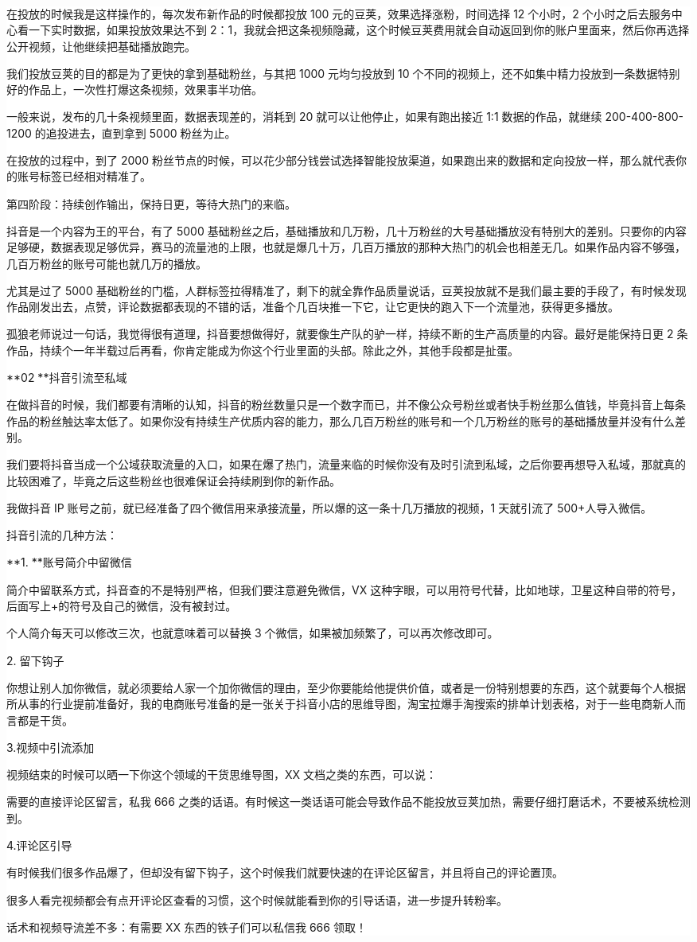 在投放的时候我是这样操作的，每次发布新作品的时候都投放 100 元的豆荚，效果选择涨粉，时间选择 12 个小时，2 个小时之后去服务中心看一下实时数据，如果投放效果达不到 2：1，我就会把这条视频隐藏，这个时候豆荚费用就会自动返回到你的账户里面来，然后你再选择公开视频，让他继续把基础播放跑完。

我们投放豆荚的目的都是为了更快的拿到基础粉丝，与其把 1000 元均匀投放到 10 个不同的视频上，还不如集中精力投放到一条数据特别好的作品上，一次性打爆这条视频，效果事半功倍。

一般来说，发布的几十条视频里面，数据表现差的，消耗到 20 就可以让他停止，如果有跑出接近 1:1 数据的作品，就继续 200-400-800-1200 的追投进去，直到拿到 5000 粉丝为止。

在投放的过程中，到了 2000 粉丝节点的时候，可以花少部分钱尝试选择智能投放渠道，如果跑出来的数据和定向投放一样，那么就代表你的账号标签已经相对精准了。

第四阶段：持续创作输出，保持日更，等待大热门的来临。

 

 

抖音是一个内容为王的平台，有了 5000 基础粉丝之后，基础播放和几万粉，几十万粉丝的大号基础播放没有特别大的差别。只要你的内容足够硬，数据表现足够优异，赛马的流量池的上限，也就是爆几十万，几百万播放的那种大热门的机会也相差无几。如果作品内容不够强，几百万粉丝的账号可能也就几万的播放。

尤其是过了 5000 基础粉丝的门槛，人群标签拉得精准了，剩下的就全靠作品质量说话，豆荚投放就不是我们最主要的手段了，有时候发现作品刚发出去，点赞，评论数据都表现的不错的话，准备个几百块推一下它，让它更快的跑入下一个流量池，获得更多播放。

孤狼老师说过一句话，我觉得很有道理，抖音要想做得好，就要像生产队的驴一样，持续不断的生产高质量的内容。最好是能保持日更 2 条作品，持续个一年半载过后再看，你肯定能成为你这个行业里面的头部。除此之外，其他手段都是扯蛋。

**02 **抖音引流至私域

在做抖音的时候，我们都要有清晰的认知，抖音的粉丝数量只是一个数字而已，并不像公众号粉丝或者快手粉丝那么值钱，毕竟抖音上每条作品的粉丝触达率太低了。如果你没有持续生产优质内容的能力，那么几百万粉丝的账号和一个几万粉丝的账号的基础播放量并没有什么差别。

我们要将抖音当成一个公域获取流量的入口，如果在爆了热门，流量来临的时候你没有及时引流到私域，之后你要再想导入私域，那就真的比较困难了，毕竟之后这些粉丝也很难保证会持续刷到你的新作品。

我做抖音 IP 账号之前，就已经准备了四个微信用来承接流量，所以爆的这一条十几万播放的视频，1 天就引流了 500+人导入微信。

 

 

抖音引流的几种方法：

**1. **账号简介中留微信

简介中留联系方式，抖音查的不是特别严格，但我们要注意避免微信，VX 这种字眼，可以用符号代替，比如地球，卫星这种自带的符号，后面写上+的符号及自己的微信，没有被封过。

个人简介每天可以修改三次，也就意味着可以替换 3 个微信，如果被加频繁了，可以再次修改即可。

2\. 留下钩子

你想让别人加你微信，就必须要给人家一个加你微信的理由，至少你要能给他提供价值，或者是一份特别想要的东西，这个就要每个人根据所从事的行业提前准备好，我的电商账号准备的是一张关于抖音小店的思维导图，淘宝拉爆手淘搜索的排单计划表格，对于一些电商新人而言都是干货。

3.视频中引流添加

视频结束的时候可以晒一下你这个领域的干货思维导图，XX 文档之类的东西，可以说：

需要的直接评论区留言，私我 666 之类的话语。有时候这一类话语可能会导致作品不能投放豆荚加热，需要仔细打磨话术，不要被系统检测到。

4.评论区引导

 

 

有时候我们很多作品爆了，但却没有留下钩子，这个时候我们就要快速的在评论区留言，并且将自己的评论置顶。

很多人看完视频都会有点开评论区查看的习惯，这个时候就能看到你的引导话语，进一步提升转粉率。

话术和视频导流差不多：有需要 XX 东西的铁子们可以私信我 666 领取！

